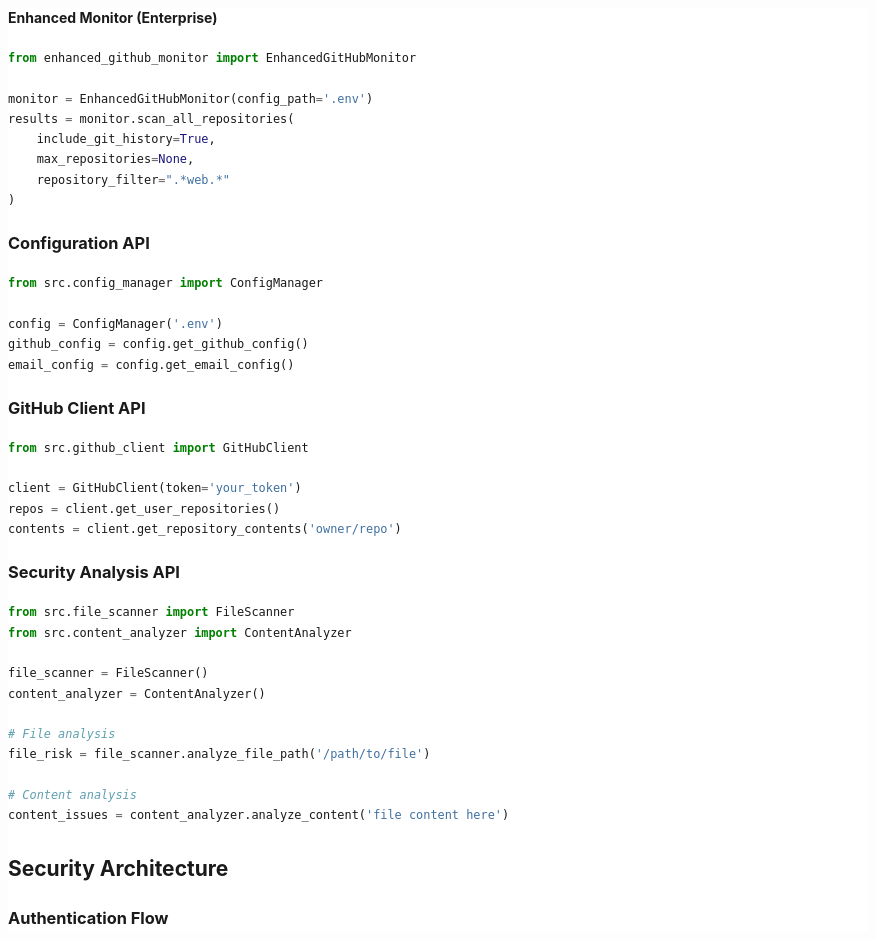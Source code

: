 #### Enhanced Monitor (Enterprise)
```python
from enhanced_github_monitor import EnhancedGitHubMonitor

monitor = EnhancedGitHubMonitor(config_path='.env')
results = monitor.scan_all_repositories(
    include_git_history=True,
    max_repositories=None,
    repository_filter=".*web.*"
)
```

### Configuration API

```python
from src.config_manager import ConfigManager

config = ConfigManager('.env')
github_config = config.get_github_config()
email_config = config.get_email_config()
```

### GitHub Client API

```python
from src.github_client import GitHubClient

client = GitHubClient(token='your_token')
repos = client.get_user_repositories()
contents = client.get_repository_contents('owner/repo')
```

### Security Analysis API

```python
from src.file_scanner import FileScanner
from src.content_analyzer import ContentAnalyzer

file_scanner = FileScanner()
content_analyzer = ContentAnalyzer()

# File analysis
file_risk = file_scanner.analyze_file_path('/path/to/file')

# Content analysis
content_issues = content_analyzer.analyze_content('file content here')
```

## Security Architecture

### Authentication Flow
